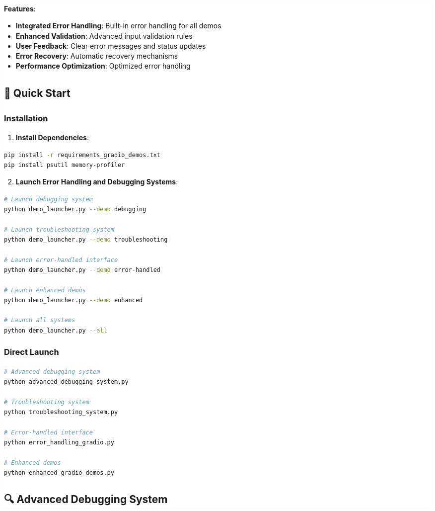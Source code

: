**Features**:
- **Integrated Error Handling**: Built-in error handling for all demos
- **Enhanced Validation**: Advanced input validation rules
- **User Feedback**: Clear error messages and status updates
- **Error Recovery**: Automatic recovery mechanisms
- **Performance Optimization**: Optimized error handling

## 🚀 Quick Start

### Installation

1. **Install Dependencies**:
```bash
pip install -r requirements_gradio_demos.txt
pip install psutil memory-profiler
```

2. **Launch Error Handling and Debugging Systems**:
```bash
# Launch debugging system
python demo_launcher.py --demo debugging

# Launch troubleshooting system
python demo_launcher.py --demo troubleshooting

# Launch error-handled interface
python demo_launcher.py --demo error-handled

# Launch enhanced demos
python demo_launcher.py --demo enhanced

# Launch all systems
python demo_launcher.py --all
```

### Direct Launch

```bash
# Advanced debugging system
python advanced_debugging_system.py

# Troubleshooting system
python troubleshooting_system.py

# Error-handled interface
python error_handling_gradio.py

# Enhanced demos
python enhanced_gradio_demos.py
```

## 🔍 Advanced Debugging System
